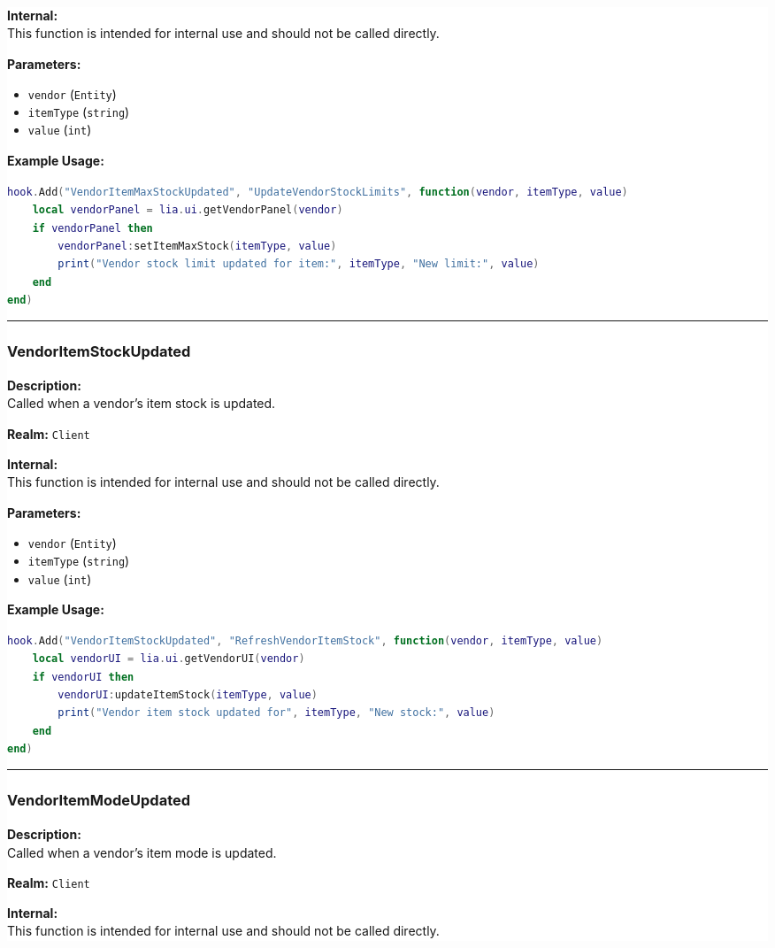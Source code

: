 **Internal:**  
This function is intended for internal use and should not be called directly.
    
**Parameters:**  
- `vendor` (`Entity`)
- `itemType` (`string`)
- `value` (`int`)
    
**Example Usage:**
```lua
hook.Add("VendorItemMaxStockUpdated", "UpdateVendorStockLimits", function(vendor, itemType, value)
    local vendorPanel = lia.ui.getVendorPanel(vendor)
    if vendorPanel then
        vendorPanel:setItemMaxStock(itemType, value)
        print("Vendor stock limit updated for item:", itemType, "New limit:", value)
    end
end)
```
    
---
### **VendorItemStockUpdated**
**Description:**  
Called when a vendor’s item stock is updated.
    
**Realm:** 
`Client`
    
**Internal:**  
This function is intended for internal use and should not be called directly.
    
**Parameters:**  
- `vendor` (`Entity`)
- `itemType` (`string`)
- `value` (`int`)
    
**Example Usage:**
```lua
hook.Add("VendorItemStockUpdated", "RefreshVendorItemStock", function(vendor, itemType, value)
    local vendorUI = lia.ui.getVendorUI(vendor)
    if vendorUI then
        vendorUI:updateItemStock(itemType, value)
        print("Vendor item stock updated for", itemType, "New stock:", value)
    end
end)
```
    
---
### **VendorItemModeUpdated**
**Description:**  
Called when a vendor’s item mode is updated.
    
**Realm:** 
`Client`
    
**Internal:**  
This function is intended for internal use and should not be called directly.
    